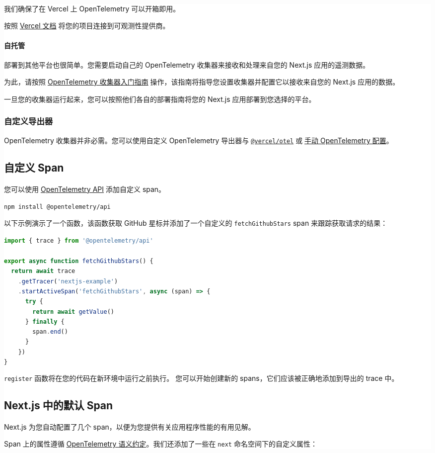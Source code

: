我们确保了在 Vercel 上 OpenTelemetry 可以开箱即用。

按照 [Vercel 文档](https://vercel.com/docs/concepts/observability/otel-overview/quickstart) 将您的项目连接到可观测性提供商。

#### 自托管

部署到其他平台也很简单。您需要启动自己的 OpenTelemetry 收集器来接收和处理来自您的 Next.js 应用的遥测数据。

为此，请按照 [OpenTelemetry 收集器入门指南](https://opentelemetry.io/docs/collector/getting-started/) 操作，该指南将指导您设置收集器并配置它以接收来自您的 Next.js 应用的数据。

一旦您的收集器运行起来，您可以按照他们各自的部署指南将您的 Next.js 应用部署到您选择的平台。

### 自定义导出器

OpenTelemetry 收集器并非必需。您可以使用自定义 OpenTelemetry 导出器与 [`@vercel/otel`](#using-vercelotel) 或 [手动 OpenTelemetry 配置](/docs/pages/building-your-application/optimizing/open-telemetry#manual-opentelemetry-configuration)。

## 自定义 Span

您可以使用 [OpenTelemetry API](https://opentelemetry.io/docs/instrumentation/js/instrumentation) 添加自定义 span。

```bash filename="终端"
npm install @opentelemetry/api
```

以下示例演示了一个函数，该函数获取 GitHub 星标并添加了一个自定义的 `fetchGithubStars` span 来跟踪获取请求的结果：

```ts
import { trace } from '@opentelemetry/api'

export async function fetchGithubStars() {
  return await trace
    .getTracer('nextjs-example')
    .startActiveSpan('fetchGithubStars', async (span) => {
      try {
        return await getValue()
      } finally {
        span.end()
      }
    })
}
```

`register` 函数将在您的代码在新环境中运行之前执行。
您可以开始创建新的 spans，它们应该被正确地添加到导出的 trace 中。

## Next.js 中的默认 Span

Next.js 为您自动配置了几个 span，以便为您提供有关应用程序性能的有用见解。

Span 上的属性遵循 [OpenTelemetry 语义约定](https://opentelemetry.io/docs/reference/specification/trace/semantic_conventions/)。我们还添加了一些在 `next` 命名空间下的自定义属性：
